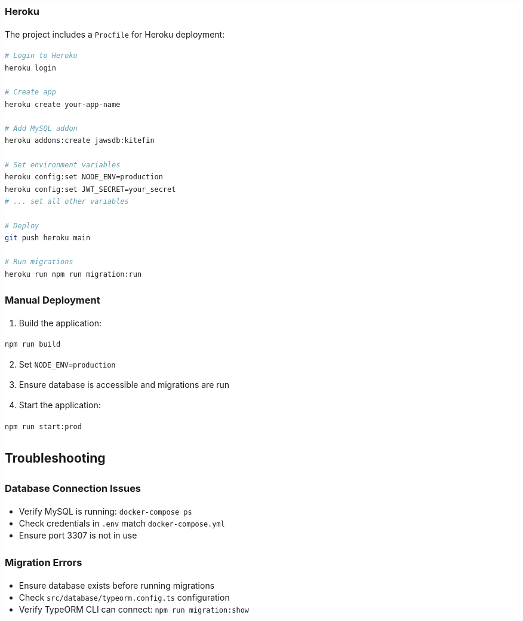 ### Heroku

The project includes a `Procfile` for Heroku deployment:

```bash
# Login to Heroku
heroku login

# Create app
heroku create your-app-name

# Add MySQL addon
heroku addons:create jawsdb:kitefin

# Set environment variables
heroku config:set NODE_ENV=production
heroku config:set JWT_SECRET=your_secret
# ... set all other variables

# Deploy
git push heroku main

# Run migrations
heroku run npm run migration:run
```

### Manual Deployment

1. Build the application:
```bash
npm run build
```

2. Set `NODE_ENV=production`

3. Ensure database is accessible and migrations are run

4. Start the application:
```bash
npm run start:prod
```

## Troubleshooting

### Database Connection Issues
- Verify MySQL is running: `docker-compose ps`
- Check credentials in `.env` match `docker-compose.yml`
- Ensure port 3307 is not in use

### Migration Errors
- Ensure database exists before running migrations
- Check `src/database/typeorm.config.ts` configuration
- Verify TypeORM CLI can connect: `npm run migration:show`
